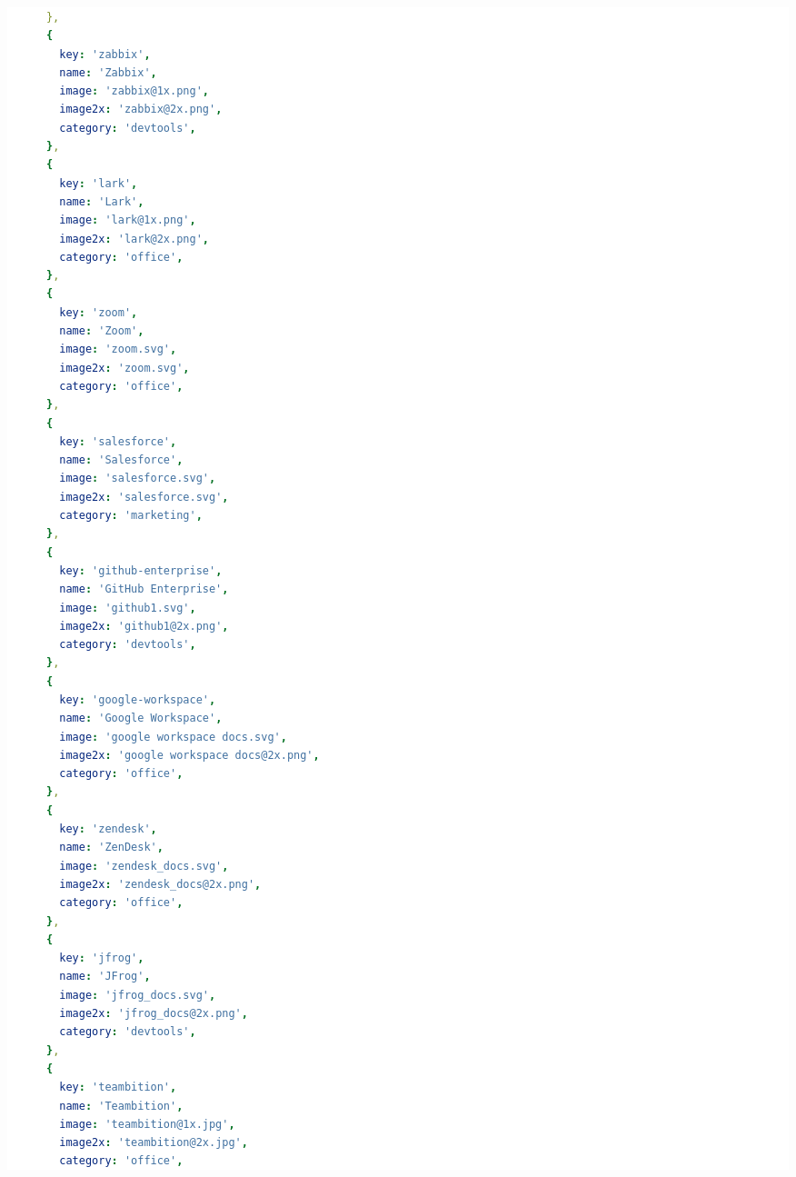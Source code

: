 ```yaml
      },
      {
        key: 'zabbix',
        name: 'Zabbix',
        image: 'zabbix@1x.png',
        image2x: 'zabbix@2x.png',
        category: 'devtools',
      },
      {
        key: 'lark',
        name: 'Lark',
        image: 'lark@1x.png',
        image2x: 'lark@2x.png',
        category: 'office',
      },
      {
        key: 'zoom',
        name: 'Zoom',
        image: 'zoom.svg',
        image2x: 'zoom.svg',
        category: 'office',
      },
      {
        key: 'salesforce',
        name: 'Salesforce',
        image: 'salesforce.svg',
        image2x: 'salesforce.svg',
        category: 'marketing',
      },
      {
        key: 'github-enterprise',
        name: 'GitHub Enterprise',
        image: 'github1.svg',
        image2x: 'github1@2x.png',
        category: 'devtools',
      },
      {
        key: 'google-workspace',
        name: 'Google Workspace',
        image: 'google workspace docs.svg',
        image2x: 'google workspace docs@2x.png',
        category: 'office',
      },
      {
        key: 'zendesk',
        name: 'ZenDesk',
        image: 'zendesk_docs.svg',
        image2x: 'zendesk_docs@2x.png',
        category: 'office',
      },
      {
        key: 'jfrog',
        name: 'JFrog',
        image: 'jfrog_docs.svg',
        image2x: 'jfrog_docs@2x.png',
        category: 'devtools',
      },
      {
        key: 'teambition',
        name: 'Teambition',
        image: 'teambition@1x.jpg',
        image2x: 'teambition@2x.jpg',
        category: 'office',
```
